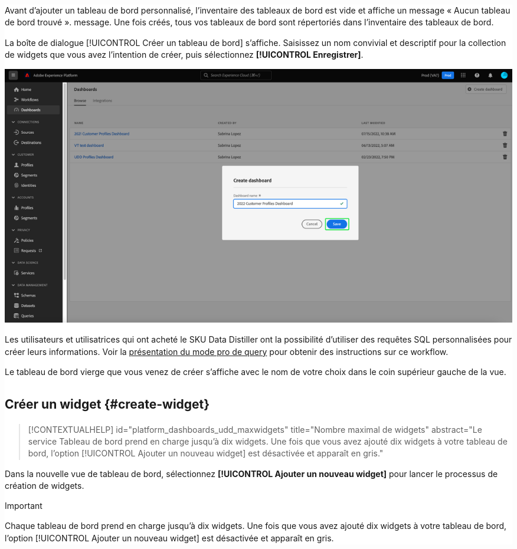 Avant d’ajouter un tableau de bord personnalisé, l’inventaire des tableaux de bord est vide et affiche un message « Aucun tableau de bord trouvé ». message. Une fois créés, tous vos tableaux de bord sont répertoriés dans l’inventaire des tableaux de bord.



La boîte de dialogue [!UICONTROL Créer un tableau de bord] s’affiche. Saisissez un nom convivial et descriptif pour la collection de widgets que vous avez l’intention de créer, puis sélectionnez **[!UICONTROL Enregistrer]**.

![Boîte de dialogue Créer un tableau de bord.](./images/standard-dashboards/create-dashboard-dialog.png)

Les utilisateurs et utilisatrices qui ont acheté le SKU Data Distiller ont la possibilité d’utiliser des requêtes SQL personnalisées pour créer leurs informations. Voir la [présentation du mode pro de query](./sql-insights-query-pro-mode/overview.md) pour obtenir des instructions sur ce workflow.

Le tableau de bord vierge que vous venez de créer s’affiche avec le nom de votre choix dans le coin supérieur gauche de la vue.

## Créer un widget {#create-widget}

>[!CONTEXTUALHELP]
>id="platform_dashboards_udd_maxwidgets"
>title="Nombre maximal de widgets"
>abstract="Le service Tableau de bord prend en charge jusqu’à dix widgets. Une fois que vous avez ajouté dix widgets à votre tableau de bord, l’option [!UICONTROL Ajouter un nouveau widget] est désactivée et apparaît en gris."

Dans la nouvelle vue de tableau de bord, sélectionnez **[!UICONTROL Ajouter un nouveau widget]** pour lancer le processus de création de widgets.

>[!IMPORTANT]
>
>Chaque tableau de bord prend en charge jusqu’à dix widgets. Une fois que vous avez ajouté dix widgets à votre tableau de bord, l’option [!UICONTROL Ajouter un nouveau widget] est désactivée et apparaît en gris.
